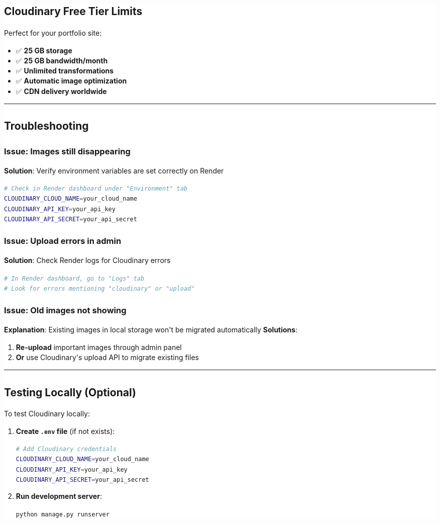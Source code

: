 
## Cloudinary Free Tier Limits

Perfect for your portfolio site:
- ✅ **25 GB storage**
- ✅ **25 GB bandwidth/month**
- ✅ **Unlimited transformations**
- ✅ **Automatic image optimization**
- ✅ **CDN delivery worldwide**

---

## Troubleshooting

### Issue: Images still disappearing
**Solution**: Verify environment variables are set correctly on Render
```bash
# Check in Render dashboard under "Environment" tab
CLOUDINARY_CLOUD_NAME=your_cloud_name
CLOUDINARY_API_KEY=your_api_key
CLOUDINARY_API_SECRET=your_api_secret
```

### Issue: Upload errors in admin
**Solution**: Check Render logs for Cloudinary errors
```bash
# In Render dashboard, go to "Logs" tab
# Look for errors mentioning "cloudinary" or "upload"
```

### Issue: Old images not showing
**Explanation**: Existing images in local storage won't be migrated automatically
**Solutions**:
1. **Re-upload** important images through admin panel
2. **Or** use Cloudinary's upload API to migrate existing files

---

## Testing Locally (Optional)

To test Cloudinary locally:

1. **Create `.env` file** (if not exists):
   ```bash
   # Add Cloudinary credentials
   CLOUDINARY_CLOUD_NAME=your_cloud_name
   CLOUDINARY_API_KEY=your_api_key
   CLOUDINARY_API_SECRET=your_api_secret
   ```

2. **Run development server**:
   ```bash
   python manage.py runserver
   ```
